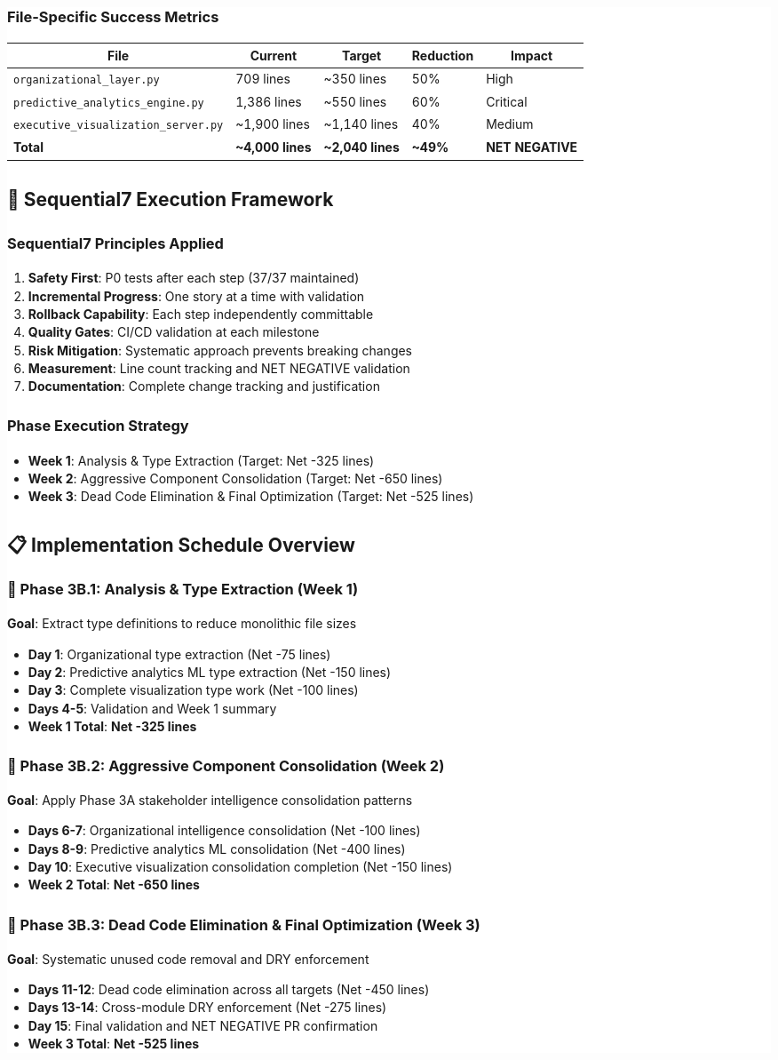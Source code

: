 ### **File-Specific Success Metrics**
| File | Current | Target | Reduction | Impact |
|------|---------|--------|-----------|--------|
| `organizational_layer.py` | 709 lines | ~350 lines | 50% | High |
| `predictive_analytics_engine.py` | 1,386 lines | ~550 lines | 60% | Critical |
| `executive_visualization_server.py` | ~1,900 lines | ~1,140 lines | 40% | Medium |
| **Total** | **~4,000 lines** | **~2,040 lines** | **~49%** | **NET NEGATIVE** |

## 🚀 Sequential7 Execution Framework

### **Sequential7 Principles Applied**
1. **Safety First**: P0 tests after each step (37/37 maintained)
2. **Incremental Progress**: One story at a time with validation
3. **Rollback Capability**: Each step independently committable
4. **Quality Gates**: CI/CD validation at each milestone
5. **Risk Mitigation**: Systematic approach prevents breaking changes
6. **Measurement**: Line count tracking and NET NEGATIVE validation
7. **Documentation**: Complete change tracking and justification

### **Phase Execution Strategy**
- **Week 1**: Analysis & Type Extraction (Target: Net -325 lines)
- **Week 2**: Aggressive Component Consolidation (Target: Net -650 lines)
- **Week 3**: Dead Code Elimination & Final Optimization (Target: Net -525 lines)

## 📋 Implementation Schedule Overview

### **🔄 Phase 3B.1: Analysis & Type Extraction (Week 1)**
**Goal**: Extract type definitions to reduce monolithic file sizes
- **Day 1**: Organizational type extraction (Net -75 lines)
- **Day 2**: Predictive analytics ML type extraction (Net -150 lines)
- **Day 3**: Complete visualization type work (Net -100 lines)
- **Days 4-5**: Validation and Week 1 summary
- **Week 1 Total**: **Net -325 lines**

### **🔄 Phase 3B.2: Aggressive Component Consolidation (Week 2)**
**Goal**: Apply Phase 3A stakeholder intelligence consolidation patterns
- **Days 6-7**: Organizational intelligence consolidation (Net -100 lines)
- **Days 8-9**: Predictive analytics ML consolidation (Net -400 lines)
- **Day 10**: Executive visualization consolidation completion (Net -150 lines)
- **Week 2 Total**: **Net -650 lines**

### **🔄 Phase 3B.3: Dead Code Elimination & Final Optimization (Week 3)**
**Goal**: Systematic unused code removal and DRY enforcement
- **Days 11-12**: Dead code elimination across all targets (Net -450 lines)
- **Days 13-14**: Cross-module DRY enforcement (Net -275 lines)
- **Day 15**: Final validation and NET NEGATIVE PR confirmation
- **Week 3 Total**: **Net -525 lines**
